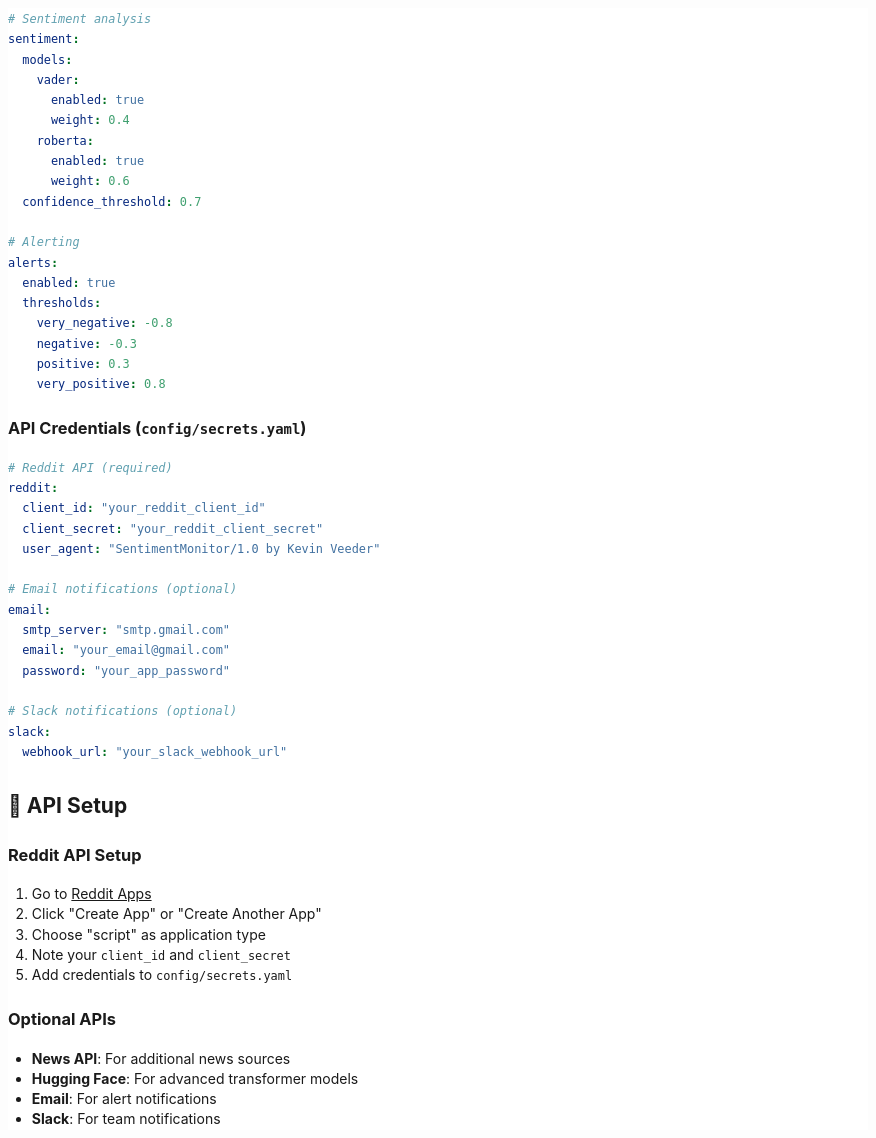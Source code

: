 ```yaml
# Sentiment analysis
sentiment:
  models:
    vader:
      enabled: true
      weight: 0.4
    roberta:
      enabled: true
      weight: 0.6
  confidence_threshold: 0.7

# Alerting
alerts:
  enabled: true
  thresholds:
    very_negative: -0.8
    negative: -0.3
    positive: 0.3
    very_positive: 0.8
```

### API Credentials (`config/secrets.yaml`)
```yaml
# Reddit API (required)
reddit:
  client_id: "your_reddit_client_id"
  client_secret: "your_reddit_client_secret"
  user_agent: "SentimentMonitor/1.0 by Kevin Veeder"

# Email notifications (optional)
email:
  smtp_server: "smtp.gmail.com"
  email: "your_email@gmail.com"
  password: "your_app_password"

# Slack notifications (optional)
slack:
  webhook_url: "your_slack_webhook_url"
```

## 🔧 API Setup

### Reddit API Setup
1. Go to [Reddit Apps](https://www.reddit.com/prefs/apps)
2. Click "Create App" or "Create Another App"
3. Choose "script" as application type
4. Note your `client_id` and `client_secret`
5. Add credentials to `config/secrets.yaml`

### Optional APIs
- **News API**: For additional news sources
- **Hugging Face**: For advanced transformer models
- **Email**: For alert notifications
- **Slack**: For team notifications
